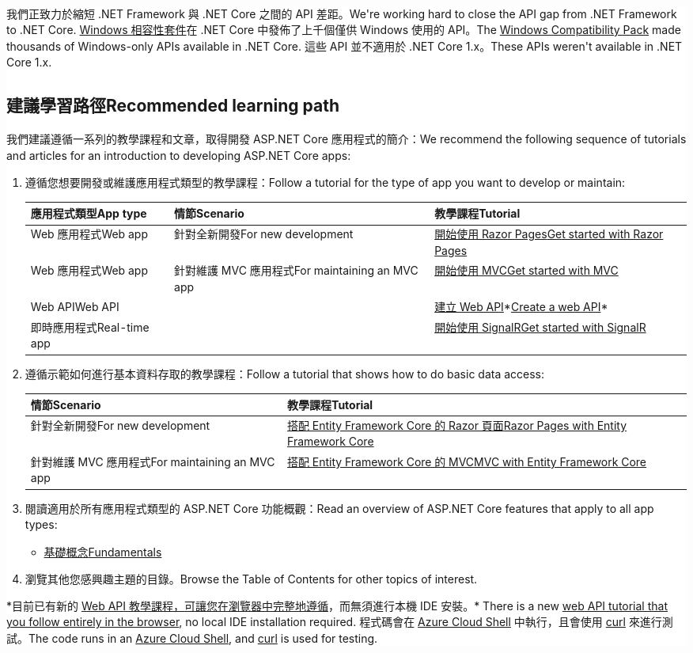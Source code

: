 <span data-ttu-id="75d38-144">我們正致力於縮短 .NET Framework 與 .NET Core 之間的 API 差距。</span><span class="sxs-lookup"><span data-stu-id="75d38-144">We're working hard to close the API gap from .NET Framework to .NET Core.</span></span> <span data-ttu-id="75d38-145">[Windows 相容性套件](/dotnet/core/porting/windows-compat-pack)在 .NET Core 中發佈了上千個僅供 Windows 使用的 API。</span><span class="sxs-lookup"><span data-stu-id="75d38-145">The [Windows Compatibility Pack](/dotnet/core/porting/windows-compat-pack) made thousands of Windows-only APIs available in .NET Core.</span></span> <span data-ttu-id="75d38-146">這些 API 並不適用於 .NET Core 1.x。</span><span class="sxs-lookup"><span data-stu-id="75d38-146">These APIs weren't available in .NET Core 1.x.</span></span>

## <a name="recommended-learning-path"></a><span data-ttu-id="75d38-147">建議學習路徑</span><span class="sxs-lookup"><span data-stu-id="75d38-147">Recommended learning path</span></span>

<span data-ttu-id="75d38-148">我們建議遵循一系列的教學課程和文章，取得開發 ASP.NET Core 應用程式的簡介：</span><span class="sxs-lookup"><span data-stu-id="75d38-148">We recommend the following sequence of tutorials and articles for an introduction to developing ASP.NET Core apps:</span></span>

1. <span data-ttu-id="75d38-149">遵循您想要開發或維護應用程式類型的教學課程：</span><span class="sxs-lookup"><span data-stu-id="75d38-149">Follow a tutorial for the type of app you want to develop or maintain:</span></span>

   |<span data-ttu-id="75d38-150">應用程式類型</span><span class="sxs-lookup"><span data-stu-id="75d38-150">App type</span></span>  |<span data-ttu-id="75d38-151">情節</span><span class="sxs-lookup"><span data-stu-id="75d38-151">Scenario</span></span>  |<span data-ttu-id="75d38-152">教學課程</span><span class="sxs-lookup"><span data-stu-id="75d38-152">Tutorial</span></span>  |
   |----------|----------|----------|
   |<span data-ttu-id="75d38-153">Web 應用程式</span><span class="sxs-lookup"><span data-stu-id="75d38-153">Web app</span></span>       | <span data-ttu-id="75d38-154">針對全新開發</span><span class="sxs-lookup"><span data-stu-id="75d38-154">For new development</span></span>        |[<span data-ttu-id="75d38-155">開始使用 Razor Pages</span><span class="sxs-lookup"><span data-stu-id="75d38-155">Get started with Razor Pages</span></span>](xref:tutorials/razor-pages/razor-pages-start) |
   |<span data-ttu-id="75d38-156">Web 應用程式</span><span class="sxs-lookup"><span data-stu-id="75d38-156">Web app</span></span>       | <span data-ttu-id="75d38-157">針對維護 MVC 應用程式</span><span class="sxs-lookup"><span data-stu-id="75d38-157">For maintaining an MVC app</span></span> |[<span data-ttu-id="75d38-158">開始使用 MVC</span><span class="sxs-lookup"><span data-stu-id="75d38-158">Get started with MVC</span></span>](xref:tutorials/first-mvc-app/start-mvc)|
   |<span data-ttu-id="75d38-159">Web API</span><span class="sxs-lookup"><span data-stu-id="75d38-159">Web API</span></span>       |                            |<span data-ttu-id="75d38-160">[建立 Web API](xref:tutorials/first-web-api)\*</span><span class="sxs-lookup"><span data-stu-id="75d38-160">[Create a web API](xref:tutorials/first-web-api)\*</span></span>  |
   |<span data-ttu-id="75d38-161">即時應用程式</span><span class="sxs-lookup"><span data-stu-id="75d38-161">Real-time app</span></span> |                            |[<span data-ttu-id="75d38-162">開始使用 SignalR</span><span class="sxs-lookup"><span data-stu-id="75d38-162">Get started with SignalR</span></span>](xref:tutorials/signalr) |

1. <span data-ttu-id="75d38-163">遵循示範如何進行基本資料存取的教學課程：</span><span class="sxs-lookup"><span data-stu-id="75d38-163">Follow a tutorial that shows how to do basic data access:</span></span>

   |<span data-ttu-id="75d38-164">情節</span><span class="sxs-lookup"><span data-stu-id="75d38-164">Scenario</span></span>  |<span data-ttu-id="75d38-165">教學課程</span><span class="sxs-lookup"><span data-stu-id="75d38-165">Tutorial</span></span>  |
   |----------|----------|
   | <span data-ttu-id="75d38-166">針對全新開發</span><span class="sxs-lookup"><span data-stu-id="75d38-166">For new development</span></span>        |[<span data-ttu-id="75d38-167">搭配 Entity Framework Core 的 Razor 頁面</span><span class="sxs-lookup"><span data-stu-id="75d38-167">Razor Pages with Entity Framework Core</span></span>](xref:data/ef-rp/intro) |
   | <span data-ttu-id="75d38-168">針對維護 MVC 應用程式</span><span class="sxs-lookup"><span data-stu-id="75d38-168">For maintaining an MVC app</span></span> |[<span data-ttu-id="75d38-169">搭配 Entity Framework Core 的 MVC</span><span class="sxs-lookup"><span data-stu-id="75d38-169">MVC with Entity Framework Core</span></span>](xref:data/ef-mvc/intro)

1. <span data-ttu-id="75d38-170">閱讀適用於所有應用程式類型的 ASP.NET Core 功能概觀：</span><span class="sxs-lookup"><span data-stu-id="75d38-170">Read an overview of ASP.NET Core features that apply to all app types:</span></span>

   * [<span data-ttu-id="75d38-171">基礎概念</span><span class="sxs-lookup"><span data-stu-id="75d38-171">Fundamentals</span></span>](xref:fundamentals/index)

1. <span data-ttu-id="75d38-172">瀏覽其他您感興趣主題的目錄。</span><span class="sxs-lookup"><span data-stu-id="75d38-172">Browse the Table of Contents for other topics of interest.</span></span>

<span data-ttu-id="75d38-173">\*目前已有新的 [Web API 教學課程，可讓您在瀏覽器中完整地遵循](https://docs.microsoft.com/learn/modules/build-web-api-net-core)，而無須進行本機 IDE 安裝。</span><span class="sxs-lookup"><span data-stu-id="75d38-173">\* There is a new [web API tutorial that you follow entirely in the browser](https://docs.microsoft.com/learn/modules/build-web-api-net-core), no local IDE installation required.</span></span>  <span data-ttu-id="75d38-174">程式碼會在 [Azure Cloud Shell](https://azure.microsoft.com/features/cloud-shell/) 中執行，且會使用 [curl](https://curl.haxx.se/) 來進行測試。</span><span class="sxs-lookup"><span data-stu-id="75d38-174">The code runs in an [Azure Cloud Shell](https://azure.microsoft.com/features/cloud-shell/), and [curl](https://curl.haxx.se/) is used for testing.</span></span>
